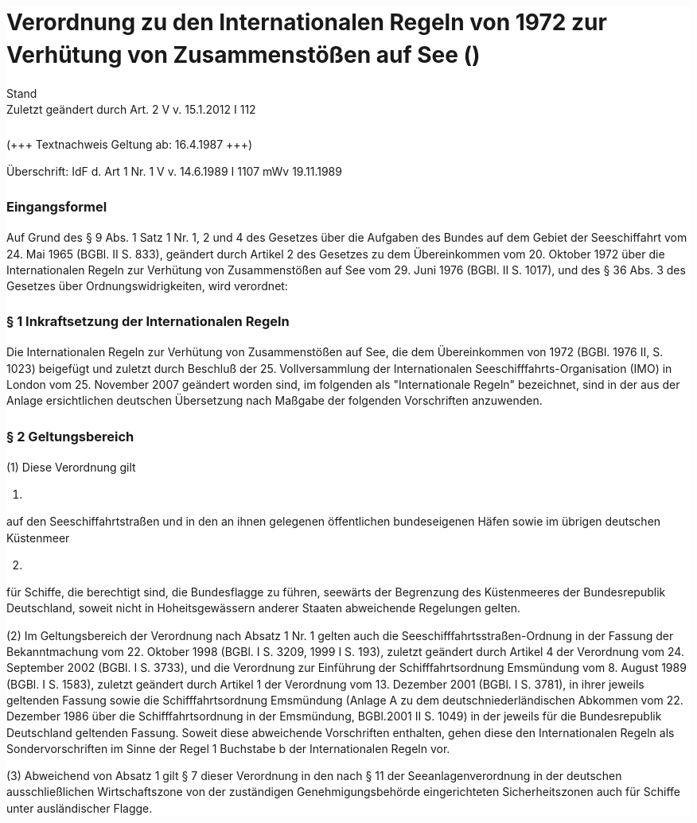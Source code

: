 Verordnung zu den Internationalen Regeln von 1972 zur Verhütung von Zusammenstößen auf See ()
=============================================================================================

Stand  
Zuletzt geändert durch Art. 2 V v. 15.1.2012 I 112

### 

(+++ Textnachweis Geltung ab: 16.4.1987 +++)

Überschrift: IdF d. Art 1 Nr. 1 V v. 14.6.1989 I 1107 mWv 19.11.1989

### Eingangsformel

Auf Grund des § 9 Abs. 1 Satz 1 Nr. 1, 2 und 4 des Gesetzes über die Aufgaben des Bundes auf dem Gebiet der Seeschiffahrt vom 24. Mai 1965 (BGBl. II S. 833), geändert durch Artikel 2 des Gesetzes zu dem Übereinkommen vom 20. Oktober 1972 über die Internationalen Regeln zur Verhütung von Zusammenstößen auf See vom 29. Juni 1976 (BGBl. II S. 1017), und des § 36 Abs. 3 des Gesetzes über Ordnungswidrigkeiten, wird verordnet:

### § 1 Inkraftsetzung der Internationalen Regeln

Die Internationalen Regeln zur Verhütung von Zusammenstößen auf See, die dem Übereinkommen von 1972 (BGBl. 1976 II, S. 1023) beigefügt und zuletzt durch Beschluß der 25. Vollversammlung der Internationalen Seeschifffahrts-Organisation (IMO) in London vom 25. November 2007 geändert worden sind, im folgenden als "Internationale Regeln" bezeichnet, sind in der aus der Anlage ersichtlichen deutschen Übersetzung nach Maßgabe der folgenden Vorschriften anzuwenden.

### § 2 Geltungsbereich

(1) Diese Verordnung gilt

1.  
auf den Seeschiffahrtstraßen und in den an ihnen gelegenen öffentlichen bundeseigenen Häfen sowie im übrigen deutschen Küstenmeer

2.  
für Schiffe, die berechtigt sind, die Bundesflagge zu führen, seewärts der Begrenzung des Küstenmeeres der Bundesrepublik Deutschland, soweit nicht in Hoheitsgewässern anderer Staaten abweichende Regelungen gelten.

(2) Im Geltungsbereich der Verordnung nach Absatz 1 Nr. 1 gelten auch die Seeschifffahrtsstraßen-Ordnung in der Fassung der Bekanntmachung vom 22. Oktober 1998 (BGBl. I S. 3209, 1999 I S. 193), zuletzt geändert durch Artikel 4 der Verordnung vom 24. September 2002 (BGBl. I S. 3733), und die Verordnung zur Einführung der Schifffahrtsordnung Emsmündung vom 8. August 1989 (BGBl. I S. 1583), zuletzt geändert durch Artikel 1 der Verordnung vom 13. Dezember 2001 (BGBl. I S. 3781), in ihrer jeweils geltenden Fassung sowie die Schifffahrtsordnung Emsmündung (Anlage A zu dem deutschniederländischen Abkommen vom 22. Dezember 1986 über die Schifffahrtsordnung in der Emsmündung, BGBl.2001 II S. 1049) in der jeweils für die Bundesrepublik Deutschland geltenden Fassung. Soweit diese abweichende Vorschriften enthalten, gehen diese den Internationalen Regeln als Sondervorschriften im Sinne der Regel 1 Buchstabe b der Internationalen Regeln vor.

(3) Abweichend von Absatz 1 gilt § 7 dieser Verordnung in den nach § 11 der Seeanlagenverordnung in der deutschen ausschließlichen Wirtschaftszone von der zuständigen Genehmigungsbehörde eingerichteten Sicherheitszonen auch für Schiffe unter ausländischer Flagge.
